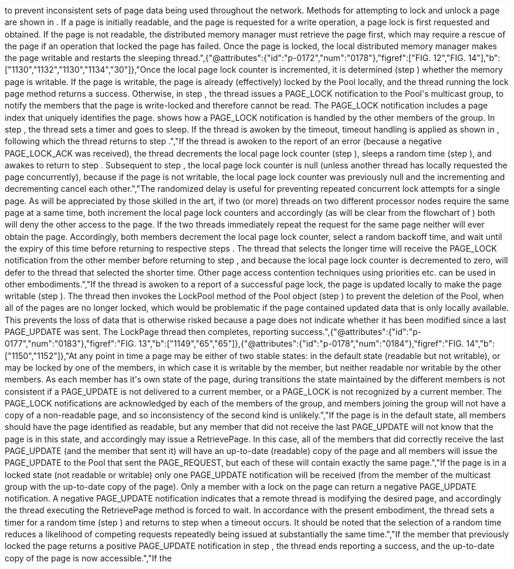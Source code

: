 to prevent inconsistent sets of page data being used throughout the network. Methods for attempting to lock and unlock a page are shown in . If a page is initially readable, and the page is requested for a write operation, a page lock is first requested and obtained. If the page is not readable, the distributed memory manager  must retrieve the page first, which may require a rescue of the page if an operation that locked the page has failed. Once the page is locked, the local distributed memory manager  makes the page writable and restarts the sleeping thread.",{"@attributes":{"id":"p-0172","num":"0178"},"figref":["FIG. 12","FIG. 14"],"b":["1130","1132","1130","1134","30"]},"Once the local page lock counter is incremented, it is determined (step ) whether the memory page is writable. If the page is writable, the page is already (effectively) locked by the Pool locally, and the thread running the lock page method returns a success. Otherwise, in step , the thread issues a PAGE_LOCK notification to the Pool's multicast group, to notify the members that the page is write-locked and therefore cannot be read. The PAGE_LOCK notification includes a page index that uniquely identifies the page.  shows how a PAGE_LOCK notification is handled by the other members of the group. In step , the thread sets a timer and goes to sleep. If the thread is awoken by the timeout, timeout handling is applied as shown in , following which the thread returns to step .","If the thread is awoken to the report of an error (because a negative PAGE_LOCK_ACK was received), the thread decrements the local page lock counter (step ), sleeps a random time (step ), and awakes to return to step . Subsequent to step , the local page lock counter is null (unless another thread has locally requested the page concurrently), because if the page is not writable, the local page lock counter was previously null and the incrementing and decrementing cancel each other.","The randomized delay is useful for preventing repeated concurrent lock attempts for a single page. As will be appreciated by those skilled in the art, if two (or more) threads on two different processor nodes  require the same page at a same time, both increment the local page lock counters and accordingly (as will be clear from the flowchart of ) both will deny the other access to the page. If the two threads immediately repeat the request for the same page neither will ever obtain the page. Accordingly, both members decrement the local page lock counter, select a random backoff time, and wait until the expiry of this time before returning to respective steps . The thread that selects the longer time will receive the PAGE_LOCK notification from the other member before returning to step , and because the local page lock counter is decremented to zero, will defer to the thread that selected the shorter time. Other page access contention techniques using priorities etc. can be used in other embodiments.","If the thread is awoken to a report of a successful page lock, the page is updated locally to make the page writable (step ). The thread then invokes the LockPool method of the Pool object (step ) to prevent the deletion of the Pool, when all of the pages are no longer locked, which would be problematic if the page contained updated data that is only locally available. This prevents the loss of data that is otherwise risked because a page does not indicate whether it has been modified since a last PAGE_UPDATE was sent. The LockPage thread then completes, reporting success.",{"@attributes":{"id":"p-0177","num":"0183"},"figref":"FIG. 13","b":["1149","65","65"]},{"@attributes":{"id":"p-0178","num":"0184"},"figref":"FIG. 14","b":["1150","1152"]},"At any point in time a page may be either of two stable states: in the default state (readable but not writable), or may be locked by one of the members, in which case it is writable by the member, but neither readable nor writable by the other members. As each member has it's own state of the page, during transitions the state maintained by the different members is not consistent if a PAGE_UPDATE is not delivered to a current member, or a PAGE_LOCK is not recognized by a current member. The PAGE_LOCK notifications are acknowledged by each of the members of the group, and members joining the group will not have a copy of a non-readable page, and so inconsistency of the second kind is unlikely.","If the page is in the default state, all members should have the page identified as readable, but any member that did not receive the last PAGE_UPDATE will not know that the page is in this state, and accordingly may issue a RetrievePage. In this case, all of the members that did correctly receive the last PAGE_UPDATE (and the member that sent it) will have an up-to-date (readable) copy of the page and all members will issue the PAGE_UPDATE to the Pool that sent the PAGE_REQUEST, but each of these will contain exactly the same page.","If the page is in a locked state (not readable or writable) only one PAGE_UPDATE notification will be received (from the member of the multicast group with the up-to-date copy of the page). Only a member with a lock on the page can return a negative PAGE_UPDATE notification. A negative PAGE_UPDATE notification indicates that a remote thread is modifying the desired page, and accordingly the thread executing the RetrievePage method is forced to wait. In accordance with the present embodiment, the thread sets a timer for a random time (step ) and returns to step  when a timeout occurs. It should be noted that the selection of a random time reduces a likelihood of competing requests repeatedly being issued at substantially the same time.","If the member that previously locked the page returns a positive PAGE_UPDATE notification in step , the thread ends reporting a success, and the up-to-date copy of the page is now accessible.","If the